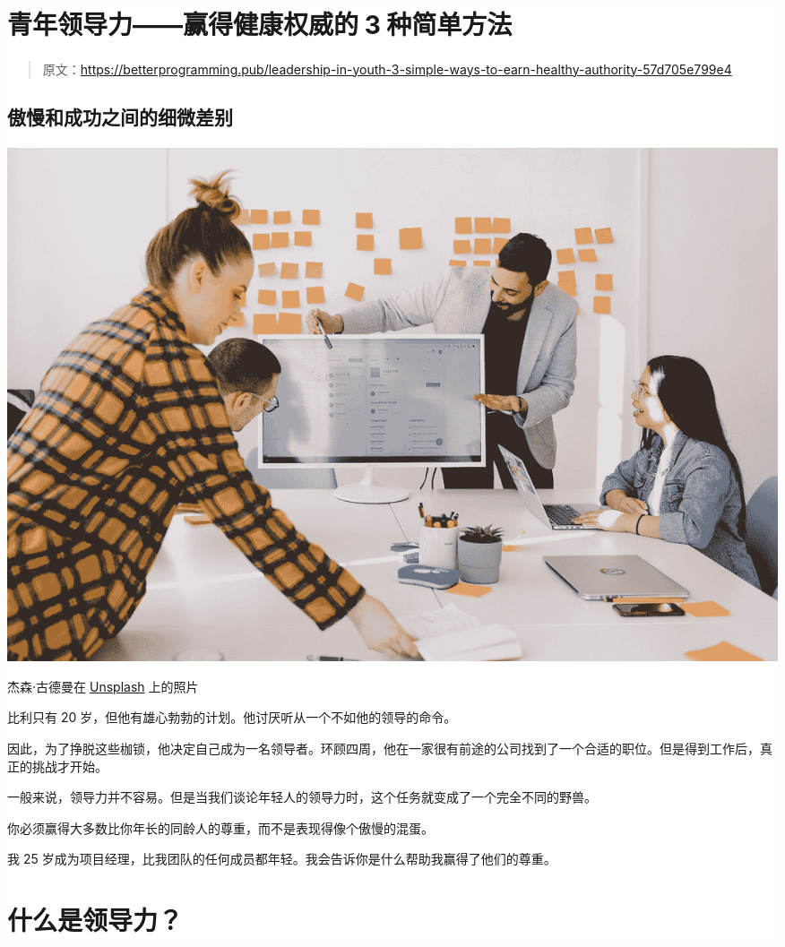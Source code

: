 # 青年领导力——赢得健康权威的 3 种简单方法

> 原文：<https://betterprogramming.pub/leadership-in-youth-3-simple-ways-to-earn-healthy-authority-57d705e799e4>

## 傲慢和成功之间的细微差别

![](img/f3b71fa6020d96aefd827ae61001aa02.png)

杰森·古德曼在 [Unsplash](https://unsplash.com?utm_source=medium&utm_medium=referral) 上的照片

比利只有 20 岁，但他有雄心勃勃的计划。他讨厌听从一个不如他的领导的命令。

因此，为了挣脱这些枷锁，他决定自己成为一名领导者。环顾四周，他在一家很有前途的公司找到了一个合适的职位。但是得到工作后，真正的挑战才开始。

一般来说，领导力并不容易。但是当我们谈论年轻人的领导力时，这个任务就变成了一个完全不同的野兽。

你必须赢得大多数比你年长的同龄人的尊重，而不是表现得像个傲慢的混蛋。

我 25 岁成为项目经理，比我团队的任何成员都年轻。我会告诉你是什么帮助我赢得了他们的尊重。

# 什么是领导力？
